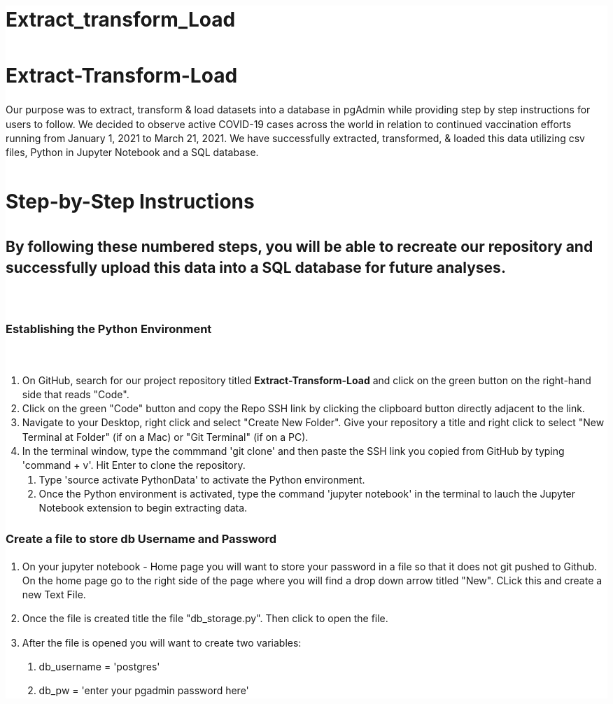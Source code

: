 # Extract_transform_Load
# Extract-Transform-Load
Our purpose was to extract, transform & load datasets into a database in pgAdmin while providing step by step instructions for users to follow. We decided to observe active COVID-19 cases across the world in relation to continued vaccination efforts running from January 1, 2021 to March 21, 2021. We have successfully extracted, transformed, &amp; loaded this data utilizing csv files, Python in Jupyter Notebook and a SQL database.
​
​
# Step-by-Step Instructions
## By following these numbered steps, you will be able to recreate our repository and successfully upload this data into a SQL database for future analyses.
​
### Establishing the Python Environment
​
1. On GitHub, search for our project repository titled **Extract-Transform-Load** and click on the green button on the right-hand side that reads "Code".
​
1. Click on the green "Code" button and copy the Repo SSH link by clicking the clipboard button directly adjacent to the link.
​
1. Navigate to your Desktop, right click and select "Create New Folder". Give your repository a title and right click to select "New Terminal at Folder" (if on a Mac) or "Git Terminal" (if on a PC).
​
1. In the terminal window, type the commmand 'git clone' and then paste the SSH link you copied from GitHub by typing 'command + v'. Hit Enter to clone the repository.
​
    1. Type 'source activate PythonData' to activate the Python environment.
​
    1. Once the Python environment is activated, type the command 'jupyter notebook' in the terminal to lauch the Jupyter Notebook extension to begin extracting data.

### Create a file to store db Username and Password
1. On your jupyter notebook - Home page you will want to store your password in a file so that it does not git pushed to Github. On the home page go to the right side of the page where you will find a drop down arrow titled "New". CLick this and create a new Text File.

1. Once the file is created title the file "db_storage.py". Then click to open the file.

1. After the file is opened you will want to create two variables:
    
    1. db_username = 'postgres'

    1. db_pw = 'enter your pgadmin password here'
